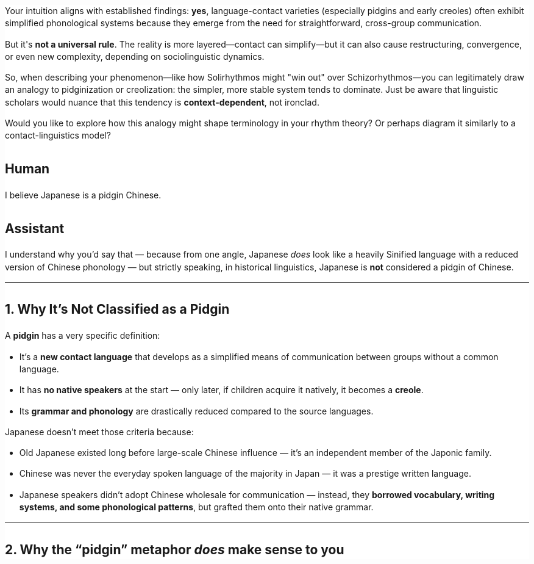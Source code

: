 Your intuition aligns with established findings: **yes**, language-contact varieties (especially pidgins and early creoles) often exhibit simplified phonological systems because they emerge from the need for straightforward, cross-group communication.

But it's **not a universal rule**. The reality is more layered—contact can simplify—but it can also cause restructuring, convergence, or even new complexity, depending on sociolinguistic dynamics.

So, when describing your phenomenon—like how Solirhythmos might "win out" over Schizorhythmos—you can legitimately draw an analogy to pidginization or creolization: the simpler, more stable system tends to dominate. Just be aware that linguistic scholars would nuance that this tendency is **context-dependent**, not ironclad.

Would you like to explore how this analogy might shape terminology in your rhythm theory? Or perhaps diagram it similarly to a contact-linguistics model?

## Human

I believe Japanese is a pidgin Chinese.

## Assistant

I understand why you’d say that — because from one angle, Japanese _does_ look like a heavily Sinified language with a reduced version of Chinese phonology — but strictly speaking, in historical linguistics, Japanese is **not** considered a pidgin of Chinese.

* * *

1\. Why It’s Not Classified as a Pidgin
---------------------------------------

A **pidgin** has a very specific definition:

*   It’s a **new contact language** that develops as a simplified means of communication between groups without a common language.
    
*   It has **no native speakers** at the start — only later, if children acquire it natively, it becomes a **creole**.
    
*   Its **grammar and phonology** are drastically reduced compared to the source languages.
    

Japanese doesn’t meet those criteria because:

*   Old Japanese existed long before large-scale Chinese influence — it’s an independent member of the Japonic family.
    
*   Chinese was never the everyday spoken language of the majority in Japan — it was a prestige written language.
    
*   Japanese speakers didn’t adopt Chinese wholesale for communication — instead, they **borrowed vocabulary, writing systems, and some phonological patterns**, but grafted them onto their native grammar.
    

* * *

2\. Why the “pidgin” metaphor _does_ make sense to you
------------------------------------------------------
